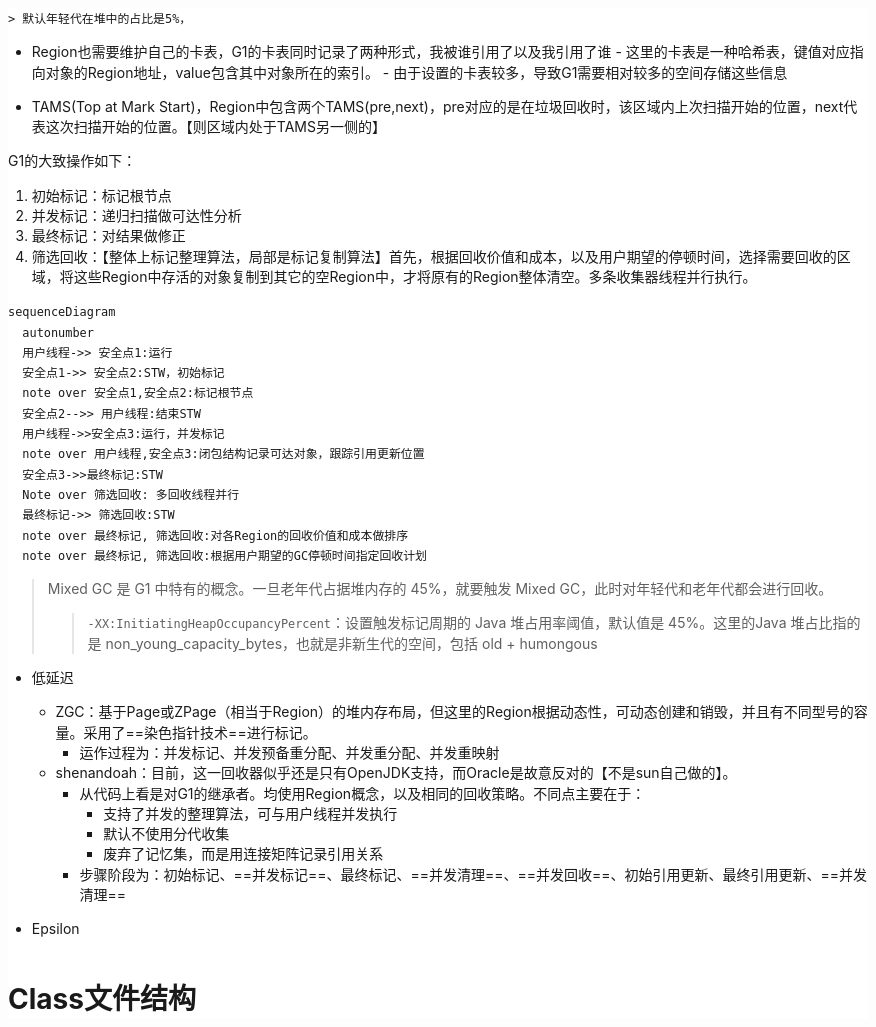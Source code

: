     > 默认年轻代在堆中的占比是5%，

  -   Region也需要维护自己的卡表，G1的卡表同时记录了两种形式，我被谁引用了以及我引用了谁
    - 这里的卡表是一种哈希表，键值对应指向对象的Region地址，value包含其中对象所在的索引。
    - 由于设置的卡表较多，导致G1需要相对较多的空间存储这些信息
    
  - TAMS(Top at Mark Start)，Region中包含两个TAMS(pre,next)，pre对应的是在垃圾回收时，该区域内上次扫描开始的位置，next代表这次扫描开始的位置。【则区域内处于TAMS另一侧的】

  G1的大致操作如下：

  1. 初始标记：标记根节点
  2. 并发标记：递归扫描做可达性分析
  3. 最终标记：对结果做修正
  4. 筛选回收：【整体上标记整理算法，局部是标记复制算法】首先，根据回收价值和成本，以及用户期望的停顿时间，选择需要回收的区域，将这些Region中存活的对象复制到其它的空Region中，才将原有的Region整体清空。多条收集器线程并行执行。

  ```mermaid
  sequenceDiagram
  	autonumber
  	用户线程->> 安全点1:运行
  	安全点1->> 安全点2:STW，初始标记
  	note over 安全点1,安全点2:标记根节点
  	安全点2-->> 用户线程:结束STW
  	用户线程->>安全点3:运行，并发标记
  	note over 用户线程,安全点3:闭包结构记录可达对象，跟踪引用更新位置
  	安全点3->>最终标记:STW
  	Note over 筛选回收: 多回收线程并行
  	最终标记->> 筛选回收:STW
  	note over 最终标记, 筛选回收:对各Region的回收价值和成本做排序
  	note over 最终标记, 筛选回收:根据用户期望的GC停顿时间指定回收计划
  ```

  

  > Mixed GC 是 G1 中特有的概念。一旦老年代占据堆内存的 45%，就要触发 Mixed GC，此时对年轻代和老年代都会进行回收。
  >
  > > `-XX:InitiatingHeapOccupancyPercent`：设置触发标记周期的 Java 堆占用率阈值，默认值是 45%。这里的Java 堆占比指的是 non_young_capacity_bytes，也就是非新生代的空间，包括 old + humongous

- 低延迟
  
  - ZGC：基于Page或ZPage（相当于Region）的堆内存布局，但这里的Region根据动态性，可动态创建和销毁，并且有不同型号的容量。采用了==染色指针技术==进行标记。
    - 运作过程为：并发标记、并发预备重分配、并发重分配、并发重映射
  - shenandoah：目前，这一回收器似乎还是只有OpenJDK支持，而Oracle是故意反对的【不是sun自己做的】。
    - 从代码上看是对G1的继承者。均使用Region概念，以及相同的回收策略。不同点主要在于：
      - 支持了并发的整理算法，可与用户线程并发执行
      - 默认不使用分代收集
      - 废弃了记忆集，而是用连接矩阵记录引用关系
    - 步骤阶段为：初始标记、==并发标记==、最终标记、==并发清理==、==并发回收==、初始引用更新、最终引用更新、==并发清理==
  
- Epsilon



# Class文件结构
